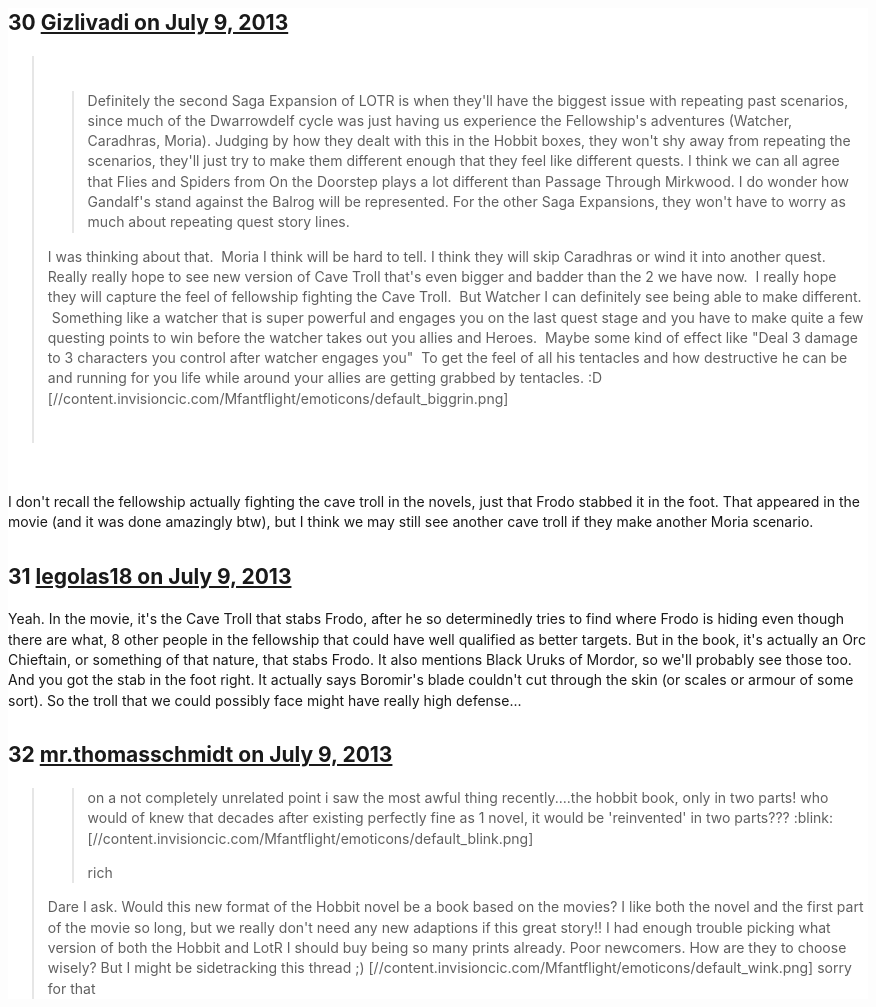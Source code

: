 ## 30 [Gizlivadi on July 9, 2013](https://community.fantasyflightgames.com/topic/85979-saga-expansions/?do=findComment&comment=810496)

>  
> 
> > Definitely the second Saga Expansion of LOTR is when they'll have the biggest issue with repeating past scenarios, since much of the Dwarrowdelf cycle was just having us experience the Fellowship's adventures (Watcher, Caradhras, Moria). Judging by how they dealt with this in the Hobbit boxes, they won't shy away from repeating the scenarios, they'll just try to make them different enough that they feel like different quests. I think we can all agree that Flies and Spiders from On the Doorstep plays a lot different than Passage Through Mirkwood. I do wonder how Gandalf's stand against the Balrog will be represented. For the other Saga Expansions, they won't have to worry as much about repeating quest story lines.
> 
> I was thinking about that.  Moria I think will be hard to tell. I think they will skip Caradhras or wind it into another quest. Really really hope to see new version of Cave Troll that's even bigger and badder than the 2 we have now.  I really hope they will capture the feel of fellowship fighting the Cave Troll.  But Watcher I can definitely see being able to make different.  Something like a watcher that is super powerful and engages you on the last quest stage and you have to make quite a few questing points to win before the watcher takes out you allies and Heroes.  Maybe some kind of effect like "Deal 3 damage to 3 characters you control after watcher engages you"  To get the feel of all his tentacles and how destructive he can be and running for you life while around your allies are getting grabbed by tentacles. :D [//content.invisioncic.com/Mfantflight/emoticons/default_biggrin.png]
> 
>  

 

I don't recall the fellowship actually fighting the cave troll in the novels, just that Frodo stabbed it in the foot. That appeared in the movie (and it was done amazingly btw), but I think we may still see another cave troll if they make another Moria scenario.

## 31 [legolas18 on July 9, 2013](https://community.fantasyflightgames.com/topic/85979-saga-expansions/?do=findComment&comment=810514)

Yeah. In the movie, it's the Cave Troll that stabs Frodo, after he so determinedly tries to find where Frodo is hiding even though there are what, 8 other people in the fellowship that could have well qualified as better targets. But in the book, it's actually an Orc Chieftain, or something of that nature, that stabs Frodo. It also mentions Black Uruks of Mordor, so we'll probably see those too. And you got the stab in the foot right. It actually says Boromir's blade couldn't cut through the skin (or scales or armour of some sort). So the troll that we could possibly face might have really high defense... 

## 32 [mr.thomasschmidt on July 9, 2013](https://community.fantasyflightgames.com/topic/85979-saga-expansions/?do=findComment&comment=810534)

> > on a not completely unrelated point i saw the most awful thing recently....the hobbit book, only in two parts! who would of knew that decades after existing perfectly fine as 1 novel, it would be 'reinvented' in two parts??? :blink: [//content.invisioncic.com/Mfantflight/emoticons/default_blink.png]
> > 
> > rich
> 
> Dare I ask. Would this new format of the Hobbit novel be a book based on the movies? I like both the novel and the first part of the movie so long, but we really don't need any new adaptions if this great story!! I had enough trouble picking what version of both the Hobbit and LotR I should buy being so many prints already. Poor newcomers. How are they to choose wisely? But I might be sidetracking this thread ;) [//content.invisioncic.com/Mfantflight/emoticons/default_wink.png] sorry for that

